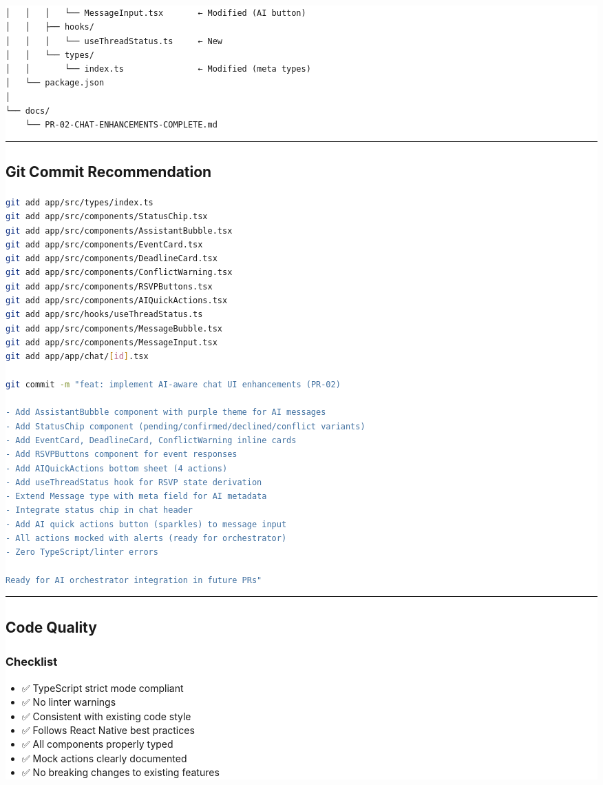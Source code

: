 ```
│   │   │   └── MessageInput.tsx       ← Modified (AI button)
│   │   ├── hooks/
│   │   │   └── useThreadStatus.ts     ← New
│   │   └── types/
│   │       └── index.ts               ← Modified (meta types)
│   └── package.json
│
└── docs/
    └── PR-02-CHAT-ENHANCEMENTS-COMPLETE.md
```

---

## Git Commit Recommendation

```bash
git add app/src/types/index.ts
git add app/src/components/StatusChip.tsx
git add app/src/components/AssistantBubble.tsx
git add app/src/components/EventCard.tsx
git add app/src/components/DeadlineCard.tsx
git add app/src/components/ConflictWarning.tsx
git add app/src/components/RSVPButtons.tsx
git add app/src/components/AIQuickActions.tsx
git add app/src/hooks/useThreadStatus.ts
git add app/src/components/MessageBubble.tsx
git add app/src/components/MessageInput.tsx
git add app/app/chat/[id].tsx

git commit -m "feat: implement AI-aware chat UI enhancements (PR-02)

- Add AssistantBubble component with purple theme for AI messages
- Add StatusChip component (pending/confirmed/declined/conflict variants)
- Add EventCard, DeadlineCard, ConflictWarning inline cards
- Add RSVPButtons component for event responses
- Add AIQuickActions bottom sheet (4 actions)
- Add useThreadStatus hook for RSVP state derivation
- Extend Message type with meta field for AI metadata
- Integrate status chip in chat header
- Add AI quick actions button (sparkles) to message input
- All actions mocked with alerts (ready for orchestrator)
- Zero TypeScript/linter errors

Ready for AI orchestrator integration in future PRs"
```

---

## Code Quality

### Checklist
- ✅ TypeScript strict mode compliant
- ✅ No linter warnings
- ✅ Consistent with existing code style
- ✅ Follows React Native best practices
- ✅ All components properly typed
- ✅ Mock actions clearly documented
- ✅ No breaking changes to existing features
